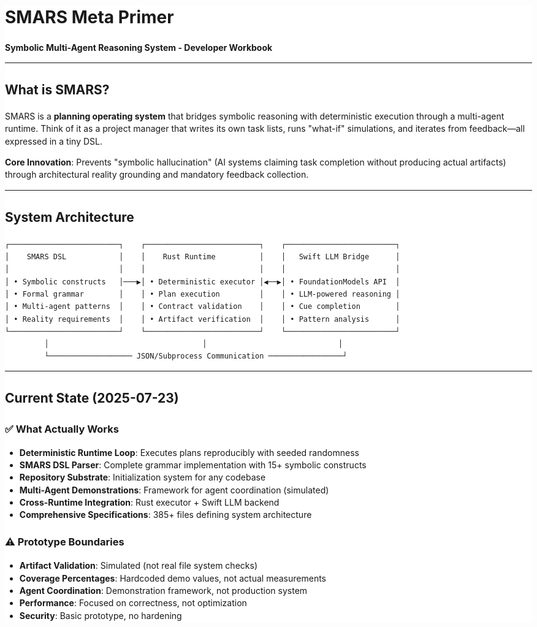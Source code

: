 # SMARS Meta Primer
**Symbolic Multi-Agent Reasoning System - Developer Workbook**

---

## What is SMARS?

SMARS is a **planning operating system** that bridges symbolic reasoning with deterministic execution through a multi-agent runtime. Think of it as a project manager that writes its own task lists, runs "what-if" simulations, and iterates from feedback—all expressed in a tiny DSL.

**Core Innovation**: Prevents "symbolic hallucination" (AI systems claiming task completion without producing actual artifacts) through architectural reality grounding and mandatory feedback collection.

---

## System Architecture

```
┌─────────────────────────┐    ┌──────────────────────────┐    ┌─────────────────────────┐
│    SMARS DSL            │    │    Rust Runtime          │    │   Swift LLM Bridge      │
│                         │    │                          │    │                         │
│ • Symbolic constructs   │───▶│ • Deterministic executor │◀──▶│ • FoundationModels API  │
│ • Formal grammar        │    │ • Plan execution         │    │ • LLM-powered reasoning │
│ • Multi-agent patterns  │    │ • Contract validation    │    │ • Cue completion        │
│ • Reality requirements  │    │ • Artifact verification  │    │ • Pattern analysis      │
└─────────────────────────┘    └──────────────────────────┘    └─────────────────────────┘
         │                                   │                              │
         └─────────────────── JSON/Subprocess Communication ─────────────────┘
```

---

## Current State (2025-07-23)

### ✅ **What Actually Works**
- **Deterministic Runtime Loop**: Executes plans reproducibly with seeded randomness
- **SMARS DSL Parser**: Complete grammar implementation with 15+ symbolic constructs
- **Repository Substrate**: Initialization system for any codebase
- **Multi-Agent Demonstrations**: Framework for agent coordination (simulated)
- **Cross-Runtime Integration**: Rust executor + Swift LLM backend
- **Comprehensive Specifications**: 385+ files defining system architecture

### ⚠️ **Prototype Boundaries**
- **Artifact Validation**: Simulated (not real file system checks)
- **Coverage Percentages**: Hardcoded demo values, not actual measurements
- **Agent Coordination**: Demonstration framework, not production system
- **Performance**: Focused on correctness, not optimization
- **Security**: Basic prototype, no hardening
